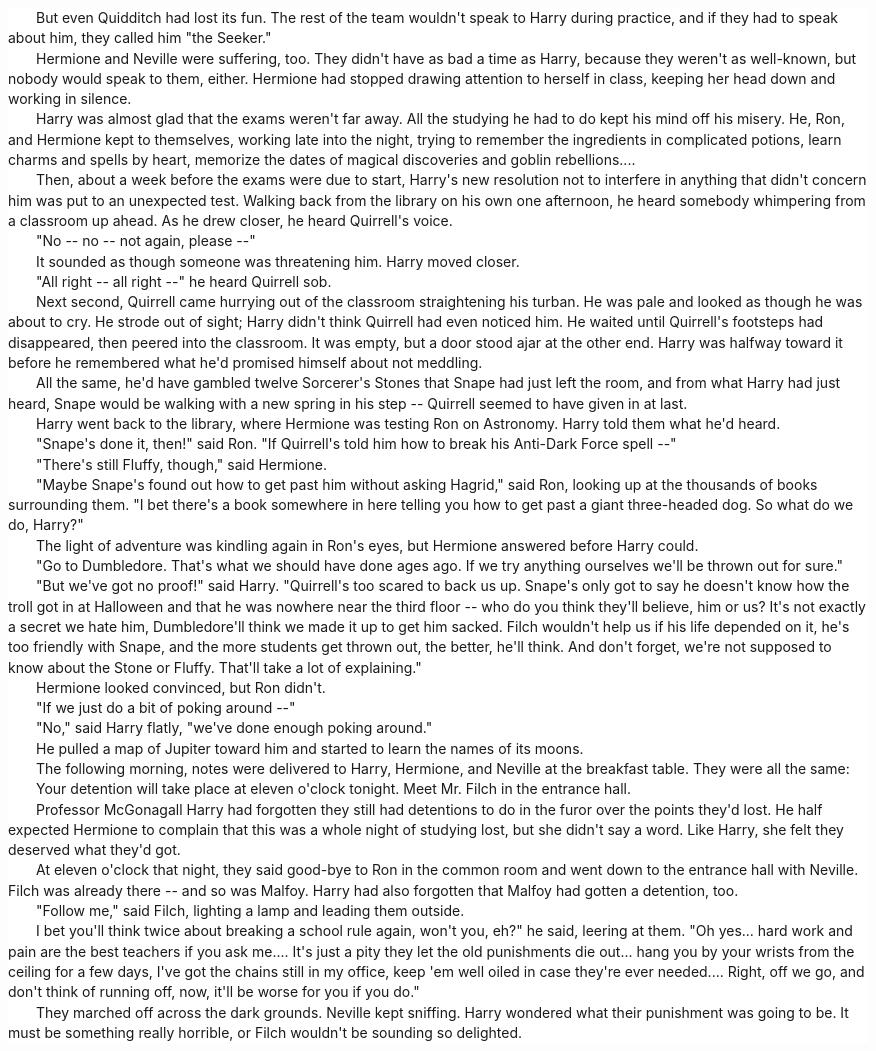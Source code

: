 　　But even Quidditch had lost its fun. The rest of the team wouldn't speak to Harry during practice, and if they had to speak about him, they called him "the Seeker."  
　　Hermione and Neville were suffering, too. They didn't have as bad a time as Harry, because they weren't as well-known, but nobody would speak to them, either. Hermione had stopped drawing attention to herself in class, keeping her head down and working in silence.  
　　Harry was almost glad that the exams weren't far away. All the studying he had to do kept his mind off his misery. He, Ron, and Hermione kept to themselves, working late into the night, trying to remember the ingredients in complicated potions, learn charms and spells by heart, memorize the dates of magical discoveries and goblin rebellions....  
　　Then, about a week before the exams were due to start, Harry's new resolution not to interfere in anything that didn't concern him was put to an unexpected test. Walking back from the library on his own one afternoon, he heard somebody whimpering from a classroom up ahead. As he drew closer, he heard Quirrell's voice.  
　　"No -- no -- not again, please --"  
　　It sounded as though someone was threatening him. Harry moved closer.  
　　"All right -- all right --" he heard Quirrell sob.  
　　Next second, Quirrell came hurrying out of the classroom straightening his turban. He was pale and looked as though he was about to cry. He strode out of sight; Harry didn't think Quirrell had even noticed him. He waited until Quirrell's footsteps had disappeared, then peered into the classroom. It was empty, but a door stood ajar at the other end. Harry was halfway toward it before he remembered what he'd promised himself about not meddling.  
　　All the same, he'd have gambled twelve Sorcerer's Stones that Snape had just left the room, and from what Harry had just heard, Snape would be walking with a new spring in his step -- Quirrell seemed to have given in at last.  
　　Harry went back to the library, where Hermione was testing Ron on Astronomy. Harry told them what he'd heard.  
　　"Snape's done it, then!" said Ron. "If Quirrell's told him how to break his Anti-Dark Force spell --"  
　　"There's still Fluffy, though," said Hermione.  
　　"Maybe Snape's found out how to get past him without asking Hagrid," said Ron, looking up at the thousands of books surrounding them. "I bet there's a book somewhere in here telling you how to get past a giant three-headed dog. So what do we do, Harry?"   
　　The light of adventure was kindling again in Ron's eyes, but Hermione answered before Harry could.  
　　"Go to Dumbledore. That's what we should have done ages ago. If we try anything ourselves we'll be thrown out for sure."  
　　"But we've got no proof!" said Harry. "Quirrell's too scared to back us up. Snape's only got to say he doesn't know how the troll got in at Halloween and that he was nowhere near the third floor -- who do you think they'll believe, him or us? It's not exactly a secret we hate him, Dumbledore'll think we made it up to get him sacked. Filch wouldn't help us if his life depended on it, he's too friendly with Snape, and the more students get thrown out, the better, he'll think. And don't forget, we're not supposed to know about the Stone or Fluffy. That'll take a lot of explaining."  
　　Hermione looked convinced, but Ron didn't.  
　　"If we just do a bit of poking around --"  
　　"No," said Harry flatly, "we've done enough poking around."  
　　He pulled a map of Jupiter toward him and started to learn the names of its moons.  
　　The following morning, notes were delivered to Harry, Hermione, and Neville at the breakfast table. They were all the same:  
　　Your detention will take place at eleven o'clock tonight. Meet Mr. Filch in the entrance hall.  
　　Professor McGonagall Harry had forgotten they still had detentions to do in the furor over the points they'd lost. He half expected Hermione to complain that this was a whole night of studying lost, but she didn't say a word. Like Harry, she felt they deserved what they'd got.  
　　At eleven o'clock that night, they said good-bye to Ron in the common room and went down to the entrance hall with Neville. Filch was already there -- and so was Malfoy. Harry had also forgotten that Malfoy had gotten a detention, too.  
　　"Follow me," said Filch, lighting a lamp and leading them outside.  
　　I bet you'll think twice about breaking a school rule again, won't you, eh?" he said, leering at them. "Oh yes... hard work and pain are the best teachers if you ask me.... It's just a pity they let the old punishments die out... hang you by your wrists from the ceiling for a few days, I've got the chains still in my office, keep 'em well oiled in case they're ever needed.... Right, off we go, and don't think of running off, now, it'll be worse for you if you do."  
　　They marched off across the dark grounds. Neville kept sniffing. Harry wondered what their punishment was going to be. It must be something really horrible, or Filch wouldn't be sounding so delighted.  